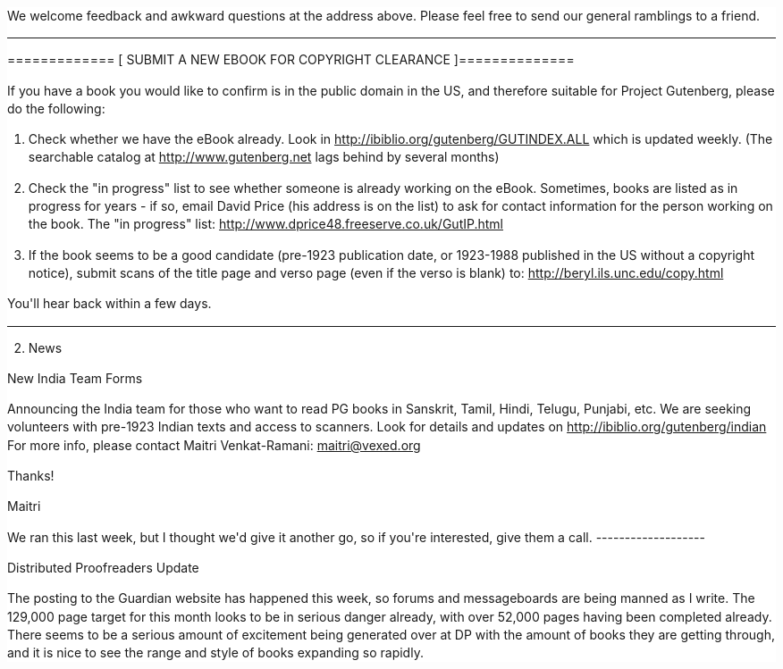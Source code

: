 We welcome feedback and awkward questions at the address above. Please
feel free to send our general ramblings to a friend.




----------------------------------------------------------------------

============= [ SUBMIT A NEW EBOOK FOR COPYRIGHT CLEARANCE ]==============

If you have a book you would like to confirm is in the public domain in
the US, and therefore suitable for Project Gutenberg, please do the
following:

1. Check whether we have the eBook already.  Look in
	http://ibiblio.org/gutenberg/GUTINDEX.ALL
which is updated weekly.  (The searchable catalog at
http://www.gutenberg.net  lags behind by several months)

2. Check the "in progress" list to see whether someone is already
working on the eBook.  Sometimes, books are listed as in progress for
years - if so, email David Price (his address is on the list) to ask
for contact information for the person working on the book.  The "in
progress" list:
	http://www.dprice48.freeserve.co.uk/GutIP.html

3. If the book seems to be a good candidate (pre-1923 publication
date, or 1923-1988 published in the US without a copyright notice),
submit scans of the title page and verso page (even if the verso is
blank) to:
	http://beryl.ils.unc.edu/copy.html

You'll hear back within a few days.

----------------------------------------------------------------------

2) News

New India Team Forms

Announcing the India team for those who want to read PG books in
Sanskrit, Tamil, Hindi, Telugu, Punjabi, etc.  We are seeking
volunteers with pre-1923 Indian texts and access to scanners.  Look for
details and updates on http://ibiblio.org/gutenberg/indian  For more
info, please contact Maitri Venkat-Ramani: maitri@vexed.org

Thanks!

Maitri



We ran this last week, but I thought we'd give it another go, so if
you're interested, give them a call.
                    -------------------

Distributed Proofreaders Update

The posting to the Guardian website has happened
this week, so forums and messageboards are being manned as I
write. The 129,000 page target for this month looks to be in serious
danger already, with over 52,000 pages having been completed
already. There seems to be a serious amount of excitement being
generated over at DP with the amount of books they are getting
through, and it is nice to see the range and style of books expanding
so rapidly.
